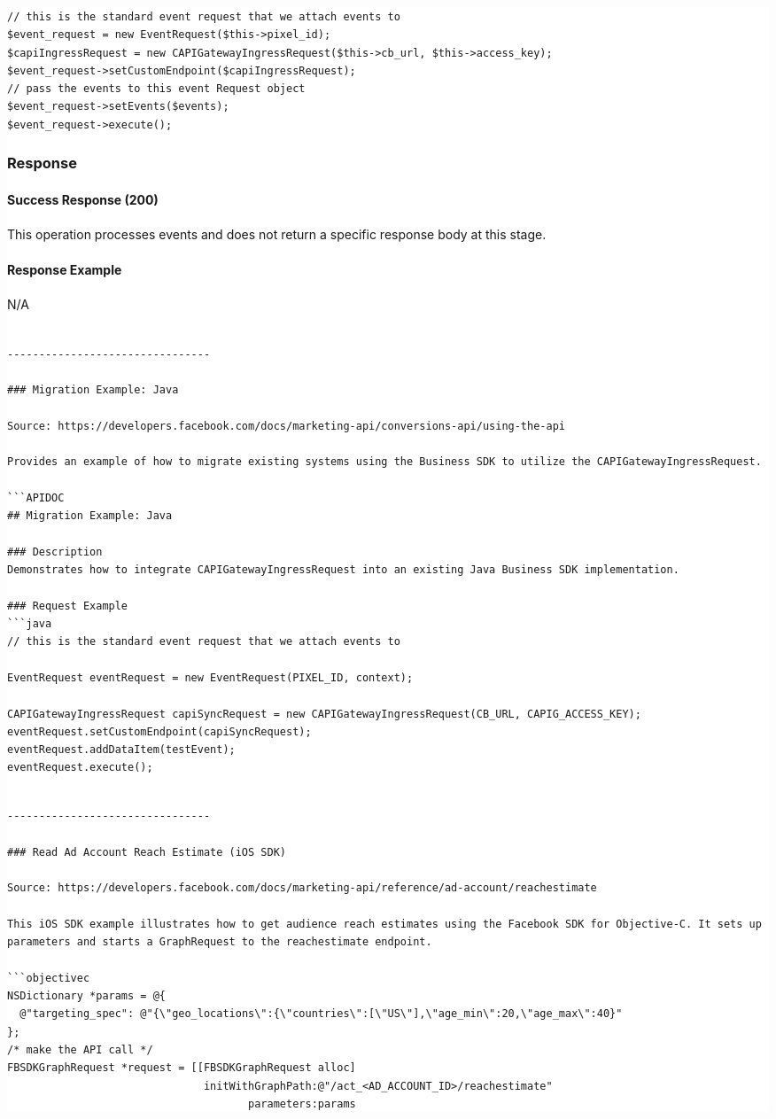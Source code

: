 ```APIDOC
// this is the standard event request that we attach events to
$event_request = new EventRequest($this->pixel_id);
$capiIngressRequest = new CAPIGatewayIngressRequest($this->cb_url, $this->access_key);
$event_request->setCustomEndpoint($capiIngressRequest);
// pass the events to this event Request object
$event_request->setEvents($events);
$event_request->execute();
```

### Response
#### Success Response (200)
This operation processes events and does not return a specific response body at this stage.

#### Response Example
N/A
```

--------------------------------

### Migration Example: Java

Source: https://developers.facebook.com/docs/marketing-api/conversions-api/using-the-api

Provides an example of how to migrate existing systems using the Business SDK to utilize the CAPIGatewayIngressRequest.

```APIDOC
## Migration Example: Java

### Description
Demonstrates how to integrate CAPIGatewayIngressRequest into an existing Java Business SDK implementation.

### Request Example
```java
// this is the standard event request that we attach events to

EventRequest eventRequest = new EventRequest(PIXEL_ID, context);

CAPIGatewayIngressRequest capiSyncRequest = new CAPIGatewayIngressRequest(CB_URL, CAPIG_ACCESS_KEY);
eventRequest.setCustomEndpoint(capiSyncRequest);
eventRequest.addDataItem(testEvent);
eventRequest.execute();
```
```

--------------------------------

### Read Ad Account Reach Estimate (iOS SDK)

Source: https://developers.facebook.com/docs/marketing-api/reference/ad-account/reachestimate

This iOS SDK example illustrates how to get audience reach estimates using the Facebook SDK for Objective-C. It sets up parameters and starts a GraphRequest to the reachestimate endpoint.

```objectivec
NSDictionary *params = @{
  @"targeting_spec": @"{\"geo_locations\":{\"countries\":[\"US\"],\"age_min\":20,\"age_max\":40}"
};
/* make the API call */
FBSDKGraphRequest *request = [[FBSDKGraphRequest alloc]
                               initWithGraphPath:@"/act_<AD_ACCOUNT_ID>/reachestimate"
                                      parameters:params
```